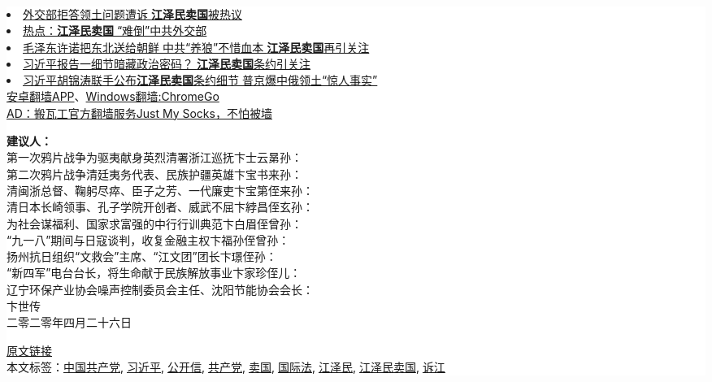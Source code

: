 <li><a href='https://www.bannedbook.org/bnews/cbnews/20181108/1027595.html' target='_blank'>外交部拒答领土问题遭诉 <b>江泽民卖国</b>被热议</a></li> <li><a href='https://www.bannedbook.org/bnews/cnnews/20180405/923930.html' target='_blank'>热点：<b>江泽民卖国</b> “难倒”中共外交部</a></li> <li><a href='https://www.bannedbook.org/bnews/topimagenews/20180102/879765.html' target='_blank'>毛泽东许诺把东北送给朝鲜 中共“养狼”不惜血本 <b>江泽民卖国</b>再引关注</a></li> <li><a href='https://www.bannedbook.org/bnews/topimagenews/20171021/845135.html' target='_blank'>习近平报告一细节暗藏政治密码？ <b>江泽民卖国</b>条约引关注</a></li> <li><a href='https://www.bannedbook.org/bnews/topimagenews/20170601/767365.html' target='_blank'>习近平胡锦涛联手公布<b>江泽民卖国</b>条约细节 普京爆中俄领土“惊人事实”</a></li> </ul> <div class="texttj"> <a href="https://github.com/bannedbook/fanqiang/wiki/%E7%A6%81%E9%97%BB%E7%BD%91%E5%AE%89%E5%8D%93%E7%BF%BB%E5%A2%99%E6%96%B0%E9%97%BBAPP" target="_blank">安卓翻墙APP</a>、<a href="https://github.com/bannedbook/fanqiang/wiki/Chrome%E4%B8%80%E9%94%AE%E7%BF%BB%E5%A2%99%E5%8C%85" target="_blank">Windows翻墙:ChromeGo</a><br/> <a href="https://github.com/killgcd/justmysocks/blob/master/README.md" target="_blank">AD：搬瓦工官方翻墙服务Just My Socks，不怕被墙</a> </div><p><strong>建议人：</strong><br /> 第一次鸦片战争为驱夷献身英烈清署浙江巡抚卞士云晜孙：<br /> 第二次鸦片战争清廷夷务代表、民族护疆英雄卞宝书来孙：<br /> 清闽浙总督、鞠躬尽瘁、臣子之芳、一代廉吏卞宝第侄来孙：<br /> 清日本长崎领事、孔子学院开创者、威武不屈卞綍昌侄玄孙：<br /> 为社会谋福利、国家求富强的中行行训典范卞白眉侄曾孙：<br /> “九一八”期间与日寇谈判，收复金融主权卞福孙侄曾孙：<br /> 扬州抗日组织“文救会”主席、“江文团”团长卞璟侄孙：<br /> “新四军”电台台长，将生命献于民族解放事业卞家珍侄儿：<br /> 辽宁环保产业协会噪声控制委员会主任、沈阳节能协会会长：<br /> 卞世传<br /> 二零二零年四月二十六日</p><a name='sharetosocial'></a>         <div><a href='https://www.bannedbook.org/bnews/comments/20200524/783172.html'>原文链接</a></div>  </div> <div class="postfooter"> <div>本文标签：<a href="https://www.bannedbook.org/bnews/tag/%e4%b8%ad%e5%9b%bd%e5%85%b1%e4%ba%a7%e5%85%9a/" rel="tag">中国共产党</a>, <a href="https://www.bannedbook.org/bnews/tag/%e4%b9%a0%e8%bf%91%e5%b9%b3/" rel="tag">习近平</a>, <a href="https://www.bannedbook.org/bnews/tag/%E5%85%AC%E5%BC%80%E4%BF%A1/" rel="tag">公开信</a>, <a href="https://www.bannedbook.org/bnews/tag/%e5%85%b1%e4%ba%a7%e5%85%9a/" rel="tag">共产党</a>, <a href="https://www.bannedbook.org/bnews/tag/%E5%8D%96%E5%9B%BD/" rel="tag">卖国</a>, <a href="https://www.bannedbook.org/bnews/tag/%E5%9B%BD%E9%99%85%E6%B3%95/" rel="tag">国际法</a>, <a href="https://www.bannedbook.org/bnews/tag/%e6%b1%9f%e6%b3%bd%e6%b0%91/" rel="tag">江泽民</a>, <a href="https://www.bannedbook.org/bnews/tag/%e6%b1%9f%e6%b3%bd%e6%b0%91%e5%8d%96%e5%9b%bd/" rel="tag">江泽民卖国</a>, <a href="https://www.bannedbook.org/bnews/tag/%e8%af%89%e6%b1%9f/" rel="tag">诉江</a></div>  </div> 